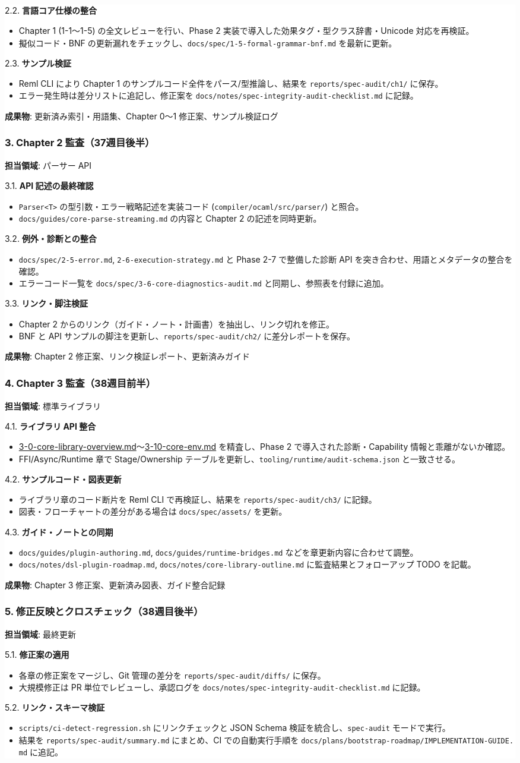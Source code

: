 2.2. **言語コア仕様の整合**
- Chapter 1 (1-1〜1-5) の全文レビューを行い、Phase 2 実装で導入した効果タグ・型クラス辞書・Unicode 対応を再検証。
- 擬似コード・BNF の更新漏れをチェックし、`docs/spec/1-5-formal-grammar-bnf.md` を最新に更新。

2.3. **サンプル検証**
- Reml CLI により Chapter 1 のサンプルコード全件をパース/型推論し、結果を `reports/spec-audit/ch1/` に保存。
- エラー発生時は差分リストに追記し、修正案を `docs/notes/spec-integrity-audit-checklist.md` に記録。

**成果物**: 更新済み索引・用語集、Chapter 0〜1 修正案、サンプル検証ログ

### 3. Chapter 2 監査（37週目後半）
**担当領域**: パーサー API

3.1. **API 記述の最終確認**
- `Parser<T>` の型引数・エラー戦略記述を実装コード (`compiler/ocaml/src/parser/`) と照合。
- `docs/guides/core-parse-streaming.md` の内容と Chapter 2 の記述を同時更新。

3.2. **例外・診断との整合**
- `docs/spec/2-5-error.md`, `2-6-execution-strategy.md` と Phase 2-7 で整備した診断 API を突き合わせ、用語とメタデータの整合を確認。
- エラーコード一覧を `docs/spec/3-6-core-diagnostics-audit.md` と同期し、参照表を付録に追加。

3.3. **リンク・脚注検証**
- Chapter 2 からのリンク（ガイド・ノート・計画書）を抽出し、リンク切れを修正。
- BNF と API サンプルの脚注を更新し、`reports/spec-audit/ch2/` に差分レポートを保存。

**成果物**: Chapter 2 修正案、リンク検証レポート、更新済みガイド

### 4. Chapter 3 監査（38週目前半）
**担当領域**: 標準ライブラリ

4.1. **ライブラリ API 整合**
- [3-0-core-library-overview.md](../../spec/3-0-core-library-overview.md)〜[3-10-core-env.md](../../spec/3-10-core-env.md) を精査し、Phase 2 で導入された診断・Capability 情報と乖離がないか確認。
- FFI/Async/Runtime 章で Stage/Ownership テーブルを更新し、`tooling/runtime/audit-schema.json` と一致させる。

4.2. **サンプルコード・図表更新**
- ライブラリ章のコード断片を Reml CLI で再検証し、結果を `reports/spec-audit/ch3/` に記録。
- 図表・フローチャートの差分がある場合は `docs/spec/assets/` を更新。

4.3. **ガイド・ノートとの同期**
- `docs/guides/plugin-authoring.md`, `docs/guides/runtime-bridges.md` などを章更新内容に合わせて調整。
- `docs/notes/dsl-plugin-roadmap.md`, `docs/notes/core-library-outline.md` に監査結果とフォローアップ TODO を記載。

**成果物**: Chapter 3 修正案、更新済み図表、ガイド整合記録

### 5. 修正反映とクロスチェック（38週目後半）
**担当領域**: 最終更新

5.1. **修正案の適用**
- 各章の修正案をマージし、Git 管理の差分を `reports/spec-audit/diffs/` に保存。
- 大規模修正は PR 単位でレビューし、承認ログを `docs/notes/spec-integrity-audit-checklist.md` に記録。

5.2. **リンク・スキーマ検証**
- `scripts/ci-detect-regression.sh` にリンクチェックと JSON Schema 検証を統合し、`spec-audit` モードで実行。
- 結果を `reports/spec-audit/summary.md` にまとめ、CI での自動実行手順を `docs/plans/bootstrap-roadmap/IMPLEMENTATION-GUIDE.md` に追記。
